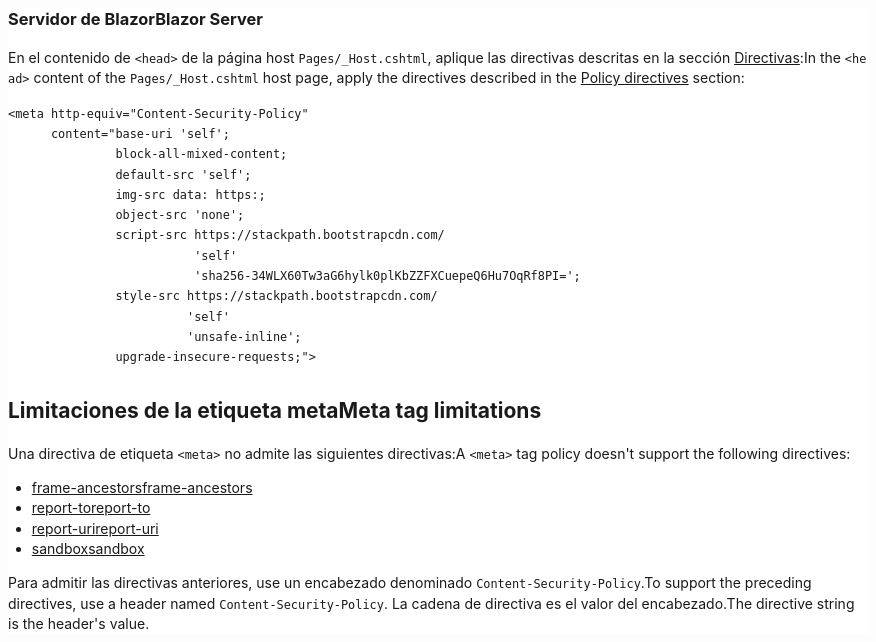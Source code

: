 ### <a name="blazor-server"></a><span data-ttu-id="f2ef1-165">Servidor de Blazor</span><span class="sxs-lookup"><span data-stu-id="f2ef1-165">Blazor Server</span></span>

<span data-ttu-id="f2ef1-166">En el contenido de `<head>` de la página host `Pages/_Host.cshtml`, aplique las directivas descritas en la sección [Directivas](#policy-directives):</span><span class="sxs-lookup"><span data-stu-id="f2ef1-166">In the `<head>` content of the `Pages/_Host.cshtml` host page, apply the directives described in the [Policy directives](#policy-directives) section:</span></span>

```cshtml
<meta http-equiv="Content-Security-Policy" 
      content="base-uri 'self';
               block-all-mixed-content;
               default-src 'self';
               img-src data: https:;
               object-src 'none';
               script-src https://stackpath.bootstrapcdn.com/ 
                          'self' 
                          'sha256-34WLX60Tw3aG6hylk0plKbZZFXCuepeQ6Hu7OqRf8PI=';
               style-src https://stackpath.bootstrapcdn.com/
                         'self' 
                         'unsafe-inline';
               upgrade-insecure-requests;">
```

## <a name="meta-tag-limitations"></a><span data-ttu-id="f2ef1-167">Limitaciones de la etiqueta meta</span><span class="sxs-lookup"><span data-stu-id="f2ef1-167">Meta tag limitations</span></span>

<span data-ttu-id="f2ef1-168">Una directiva de etiqueta `<meta>` no admite las siguientes directivas:</span><span class="sxs-lookup"><span data-stu-id="f2ef1-168">A `<meta>` tag policy doesn't support the following directives:</span></span>

* [<span data-ttu-id="f2ef1-169">frame-ancestors</span><span class="sxs-lookup"><span data-stu-id="f2ef1-169">frame-ancestors</span></span>](https://developer.mozilla.org/docs/Web/HTTP/Headers/Content-Security-Policy/frame-ancestors)
* [<span data-ttu-id="f2ef1-170">report-to</span><span class="sxs-lookup"><span data-stu-id="f2ef1-170">report-to</span></span>](https://developer.mozilla.org/docs/Web/HTTP/Headers/Content-Security-Policy/report-to)
* [<span data-ttu-id="f2ef1-171">report-uri</span><span class="sxs-lookup"><span data-stu-id="f2ef1-171">report-uri</span></span>](https://developer.mozilla.org/docs/Web/HTTP/Headers/Content-Security-Policy/report-uri)
* [<span data-ttu-id="f2ef1-172">sandbox</span><span class="sxs-lookup"><span data-stu-id="f2ef1-172">sandbox</span></span>](https://developer.mozilla.org/docs/Web/HTTP/Headers/Content-Security-Policy/sandbox)

<span data-ttu-id="f2ef1-173">Para admitir las directivas anteriores, use un encabezado denominado `Content-Security-Policy`.</span><span class="sxs-lookup"><span data-stu-id="f2ef1-173">To support the preceding directives, use a header named `Content-Security-Policy`.</span></span> <span data-ttu-id="f2ef1-174">La cadena de directiva es el valor del encabezado.</span><span class="sxs-lookup"><span data-stu-id="f2ef1-174">The directive string is the header's value.</span></span>
